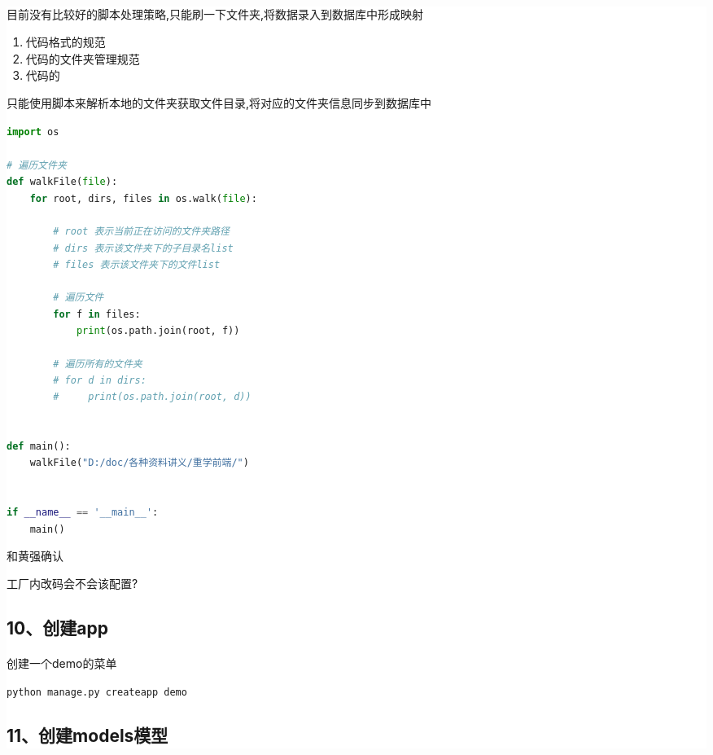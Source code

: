 目前没有比较好的脚本处理策略,只能刷一下文件夹,将数据录入到数据库中形成映射

1. 代码格式的规范
2. 代码的文件夹管理规范
3. 代码的



只能使用脚本来解析本地的文件夹获取文件目录,将对应的文件夹信息同步到数据库中

```python
import os

# 遍历文件夹
def walkFile(file):
    for root, dirs, files in os.walk(file):

        # root 表示当前正在访问的文件夹路径
        # dirs 表示该文件夹下的子目录名list
        # files 表示该文件夹下的文件list

        # 遍历文件
        for f in files:
            print(os.path.join(root, f))

        # 遍历所有的文件夹
        # for d in dirs:
        #     print(os.path.join(root, d))


def main():
    walkFile("D:/doc/各种资料讲义/重学前端/")


if __name__ == '__main__':
    main()
```





和黄强确认 

工厂内改码会不会该配置?



## 10、创建app

创建一个demo的菜单

```
python manage.py createapp demo
```



## 11、创建models模型
